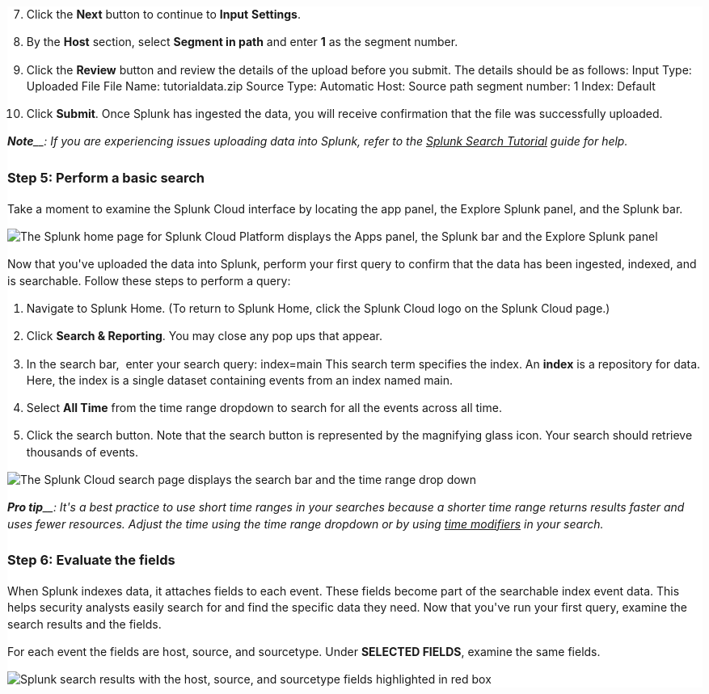 7. Click the **Next** button to continue to **Input** **Settings**.
    
8. By the **Host** section, select **Segment in path** and enter **1** as the segment number.
    
9. Click the **Review** button and review the details of the upload before you submit. The details should be as follows: Input Type: Uploaded File File Name: tutorialdata.zip Source Type: Automatic Host: Source path segment number: 1 Index: Default
    
10. Click **Submit**. Once Splunk has ingested the data, you will receive confirmation that the file was successfully uploaded.
    

_**Note**__: If you are experiencing issues uploading data into Splunk, refer to the_ [_Splunk Search Tutorial_](https://docs.splunk.com/Documentation/SplunkCloud/9.0.2209/SearchTutorial/GetthetutorialdataintoSplunk) _guide for help._

### Step 5: Perform a basic search

Take a moment to examine the Splunk Cloud interface by locating the app panel, the Explore Splunk panel, and the Splunk bar.

![The Splunk home page for Splunk Cloud Platform displays the Apps panel, the Splunk bar and the Explore Splunk panel](https://d3c33hcgiwev3.cloudfront.net/imageAssetProxy.v1/cc9oz1SmRCK3pfm87DcKZQ_dcda39fb68f147469c41a6b9fcb3cbf1_CS_SRQ-006_homepage-with-labels.png?expiry=1716681600000&hmac=AoEBOn7RYJNtQVN_cFQMWi2f0aVQw2ZB_41C6xk9m78)

Now that you've uploaded the data into Splunk, perform your first query to confirm that the data has been ingested, indexed, and is searchable. Follow these steps to perform a query:

1. Navigate to Splunk Home. (To return to Splunk Home, click the Splunk Cloud logo on the Splunk Cloud page.)
    
2. Click **Search & Reporting**. You may close any pop ups that appear.
    
3. In the search bar,  enter your search query: index=main This search term specifies the index. An **index** is a repository for data. Here, the index is a single dataset containing events from an index named main.
    
4. Select **All Time** from the time range dropdown to search for all the events across all time.
    
5. Click the search button. Note that the search button is represented by the magnifying glass icon. Your search should retrieve thousands of events.
    

![The Splunk Cloud search page displays the search bar and the time range drop down](https://d3c33hcgiwev3.cloudfront.net/imageAssetProxy.v1/t-w-qDeCQmOMDMXZRUz8Lw_8ceeb7ac61d7471c9ead6a03d17e5cf1_CS_SRQ-006_search.png?expiry=1716681600000&hmac=IxphG6BqW5kr6QIXGbuDELrM50tPssBa3AFWO0veAg8)

_**Pro tip**__: It's a best practice to use short time ranges in your searches because a shorter time range returns results faster and uses fewer resources. Adjust the time using the time range dropdown or by using_ [_time modifiers_](https://docs.splunk.com/Documentation/SCS/current/Search/Timemodifiers) _in your search._

### Step 6: Evaluate the fields

When Splunk indexes data, it attaches fields to each event. These fields become part of the searchable index event data. This helps security analysts easily search for and find the specific data they need. Now that you've run your first query, examine the search results and the fields.

For each event the fields are host, source, and sourcetype. Under **SELECTED FIELDS**, examine the same fields.

![Splunk search results with the host, source, and sourcetype fields highlighted in red box](https://d3c33hcgiwev3.cloudfront.net/imageAssetProxy.v1/b-LM5OKBQRecaBKlhE8u4A_10aa13c3ffe64074b8fc019a33cd2cf1_8I5gN09dzpvkvx9AjDfkxZmJ62cOmcJyN4F-fxT0XfU3fHWId7Sf5HLokjN5n8vdQSxBLPvzQmk24uXoj-5T_Egb2EwAgAhY4dpRhRvoUy5D0x7gcfLb7SMpx9aBWso7RW8xG3tl0Jge_VMBuesFp7bPkB3dCqBm1N9Z36HCce21zwEvvdNyxNfgo-U1QQ?expiry=1716681600000&hmac=eyiafUtdOoZEt_gfBjMdgOL1yUrkJdFzMzADaPAfB1A)
